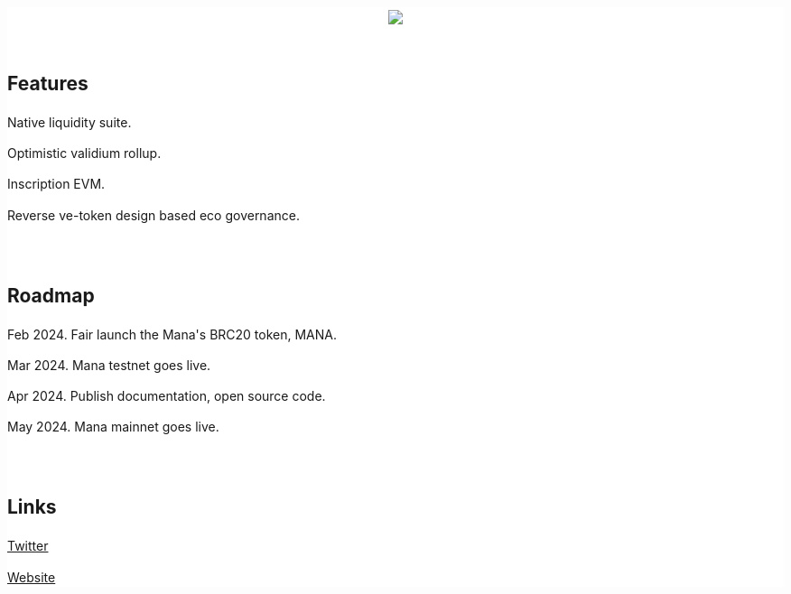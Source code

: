 <div align="center">
<img src="https://github.com/Mana-Layer/Press/blob/main/Github%20Cover%20B.svg" align="center" height="auto" width="100%" />
</div>  
  

<br/>  


## Features  
Native liquidity suite.  
  

Optimistic validium rollup.  
  

Inscription EVM.  
  

Reverse ve-token design based eco governance.  
  

<br/>  


## Roadmap  
Feb 2024. Fair launch the Mana's BRC20 token, MANA.  
  

Mar 2024. Mana testnet goes live.  
  

Apr 2024. Publish documentation, open source code.  
  

May 2024. Mana mainnet goes live.


<br/>  


## Links
[Twitter](https://twitter.com/ManaLayer)  

[Website](http://mana.cc)  
